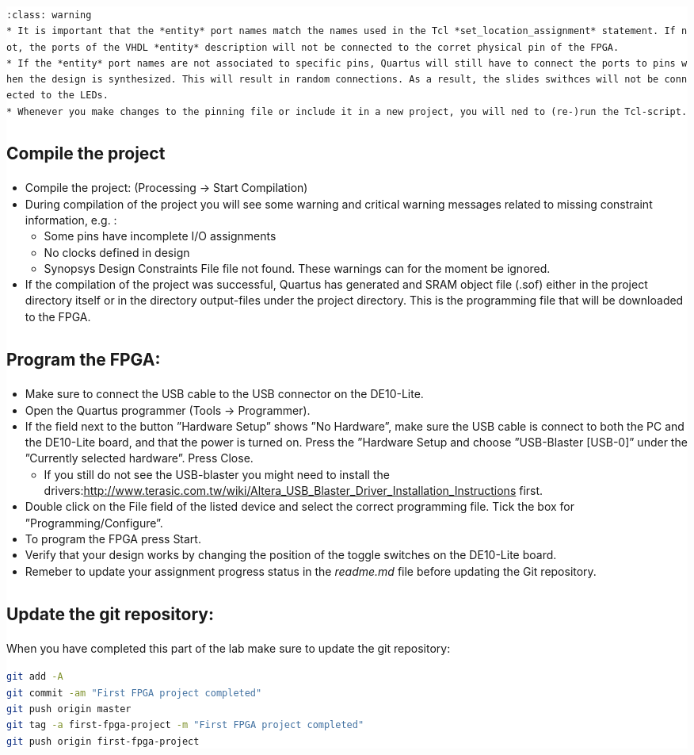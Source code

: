 
```{admonition} Warning
:class: warning
* It is important that the *entity* port names match the names used in the Tcl *set_location_assignment* statement. If not, the ports of the VHDL *entity* description will not be connected to the corret physical pin of the FPGA.
* If the *entity* port names are not associated to specific pins, Quartus will still have to connect the ports to pins when the design is synthesized. This will result in random connections. As a result, the slides swithces will not be connected to the LEDs.
* Whenever you make changes to the pinning file or include it in a new project, you will ned to (re-)run the Tcl-script.
```


## Compile the project
* Compile the project: (Processing -> Start Compilation)
* During compilation of the project you will see some warning and critical warning messages related to missing constraint information, e.g. :
  * Some pins have incomplete I/O assignments
  * No clocks defined in design
  * Synopsys Design Constraints File file not found.
  These warnings can for the moment be ignored.
* If the compilation of the project was successful, Quartus has generated and SRAM object file (.sof) either in the project directory itself or in the directory output-files under the project directory. This is the programming file that will be downloaded to the FPGA.


## Program the FPGA:

* Make sure to connect the USB cable to the USB connector on the DE10-Lite.
* Open the Quartus programmer (Tools -> Programmer).
* If the field next to the button ”Hardware Setup” shows ”No Hardware”, make sure the USB cable is connect to both the PC and the DE10-Lite board, and that the power is turned on. Press the ”Hardware Setup and choose ”USB-Blaster [USB-0]” under the ”Currently selected hardware”. Press Close.
  * If you still do not see the USB-blaster you might need to install the drivers:http://www.terasic.com.tw/wiki/Altera_USB_Blaster_Driver_Installation_Instructions first.
* Double click on the File field of the listed device and select the correct programming file. Tick the box for ”Programming/Configure”.
* To program the FPGA press Start.
* Verify that your design works by changing the position of the toggle switches on the DE10-Lite board.
* Remeber to update your assignment progress status in the *readme.md* file before updating the Git repository.


## Update the git repository:

When you have completed this part of the lab make sure to update the git repository:


```bash
git add -A
git commit -am "First FPGA project completed"
git push origin master
git tag -a first-fpga-project -m "First FPGA project completed"
git push origin first-fpga-project
```
